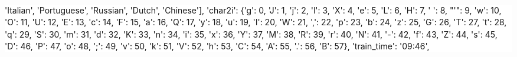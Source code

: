   'Italian',
  'Portuguese',
  'Russian',
  'Dutch',
  'Chinese'],
 'char2i': {'g': 0,
  'J': 1,
  'j': 2,
  'l': 3,
  'X': 4,
  'e': 5,
  'L': 6,
  'H': 7,
  ' ': 8,
  "'": 9,
  'w': 10,
  'O': 11,
  'U': 12,
  'E': 13,
  'c': 14,
  'F': 15,
  'a': 16,
  'Q': 17,
  'y': 18,
  'u': 19,
  'I': 20,
  'W': 21,
  ',': 22,
  'p': 23,
  'b': 24,
  'z': 25,
  'G': 26,
  'T': 27,
  't': 28,
  'q': 29,
  'S': 30,
  'm': 31,
  'd': 32,
  'K': 33,
  'n': 34,
  'i': 35,
  'x': 36,
  'Y': 37,
  'M': 38,
  'R': 39,
  'r': 40,
  'N': 41,
  '-': 42,
  'f': 43,
  'Z': 44,
  's': 45,
  'D': 46,
  'P': 47,
  'o': 48,
  ';': 49,
  'v': 50,
  'k': 51,
  'V': 52,
  'h': 53,
  'C': 54,
  'A': 55,
  '.': 56,
  'B': 57},
 'train_time': '09:46',